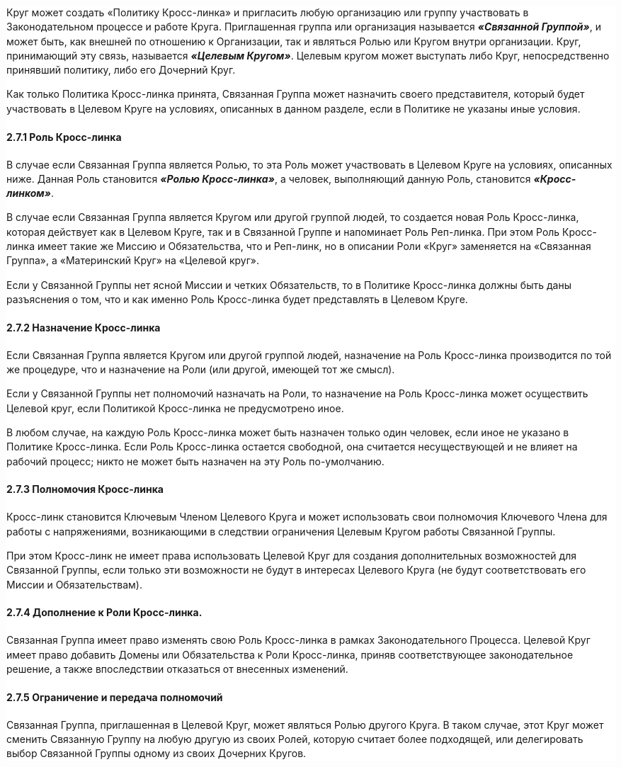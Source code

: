 Круг может создать «Политику Кросс-линка» и пригласить любую организацию или группу участвовать в Законодательном процессе и работе Круга. Приглашенная группа или организация называется **_«Связанной Группой»_**, и может быть, как внешней по отношению к Организации, так и являться Ролью или Кругом внутри организации. Круг, принимающий эту связь, называется **_«Целевым Кругом»_**. Целевым кругом может выступать либо Круг, непосредственно принявший политику, либо его Дочерний Круг.

Как только Политика Кросс-линка принята, Связанная Группа может назначить своего представителя, который будет участвовать в Целевом Круге на условиях, описанных в данном разделе, если в Политике не указаны иные условия.

#### 2.7.1 Роль Кросс-линка

В случае если Связанная Группа является Ролью, то эта Роль может участвовать в Целевом Круге на условиях, описанных ниже. Данная Роль становится **_«Ролью Кросс-линка»_**, а человек, выполняющий данную Роль, становится **_«Кросс-линком»_**.

В случае если Связанная Группа является Кругом или другой группой людей, то создается новая Роль Кросс-линка, которая действует как в Целевом Круге, так и в Связанной Группе и напоминает Роль Реп-линка. При этом Роль Кросс-линка имеет такие же Миссию и Обязательства, что и Реп-линк, но в описании Роли «Круг» заменяется на  «Связанная Группа», а «Материнский Круг» на «Целевой круг».

Если у Связанной Группы нет ясной Миссии и четких Обязательств, то в Политике Кросс-линка должны быть даны разъяснения о том, что и как именно Роль Кросс-линка будет представлять в Целевом Круге.

#### 2.7.2 Назначение Кросс-линка

Если Связанная Группа является Кругом или другой группой людей, назначение на Роль Кросс-линка производится по той же процедуре, что и назначение на Роли (или другой, имеющей тот же смысл).

Если у Связанной Группы нет полномочий назначать на Роли, то назначение на Роль Кросс-линка может осуществить Целевой круг, если Политикой Кросс-линка не предусмотрено иное.

В любом случае, на каждую Роль Кросс-линка может быть назначен только один человек, если иное не указано в Политике Кросс-линка. Если Роль Кросс-линка остается свободной, она считается несуществующей и не влияет на рабочий процесс; никто не может быть назначен на эту Роль по-умолчанию.

#### 2.7.3 Полномочия Кросс-линка

Кросс-линк становится Ключевым Членом Целевого Круга и может использовать свои полномочия Ключевого Члена для работы с напряжениями, возникающими в следствии ограничения Целевым Кругом работы Связанной Группы. 

При этом Кросс-линк не имеет права использовать Целевой Круг для создания дополнительных возможностей для Связанной Группы, если только эти возможности не будут в интересах Целевого Круга (не будут соответствовать его Миссии и Обязательствам).

#### 2.7.4 Дополнение к Роли Кросс-линка.

Связанная Группа имеет право изменять свою Роль Кросс-линка в рамках Законодательного Процесса. Целевой Круг имеет право добавить Домены или Обязательства к Роли Кросс-линка, приняв соответствующее законодательное решение, а также впоследствии отказаться от внесенных изменений.

#### 2.7.5 Ограничение и передача полномочий

Связанная Группа, приглашенная в Целевой Круг, может являться Ролью другого Круга. В таком случае, этот Круг может сменить Связанную Группу на любую другую из своих Ролей, которую считает более подходящей, или делегировать выбор Связанной Группы одному из своих Дочерних Кругов.
